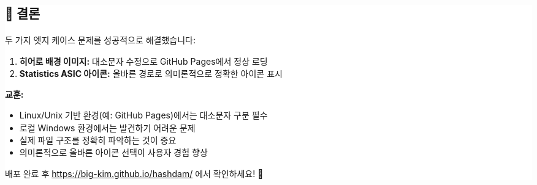 
## 🎉 결론

두 가지 엣지 케이스 문제를 성공적으로 해결했습니다:

1. **히어로 배경 이미지:** 대소문자 수정으로 GitHub Pages에서 정상 로딩
2. **Statistics ASIC 아이콘:** 올바른 경로로 의미론적으로 정확한 아이콘 표시

**교훈:**
- Linux/Unix 기반 환경(예: GitHub Pages)에서는 대소문자 구분 필수
- 로컬 Windows 환경에서는 발견하기 어려운 문제
- 실제 파일 구조를 정확히 파악하는 것이 중요
- 의미론적으로 올바른 아이콘 선택이 사용자 경험 향상

배포 완료 후 https://big-kim.github.io/hashdam/ 에서 확인하세요! 🚀

